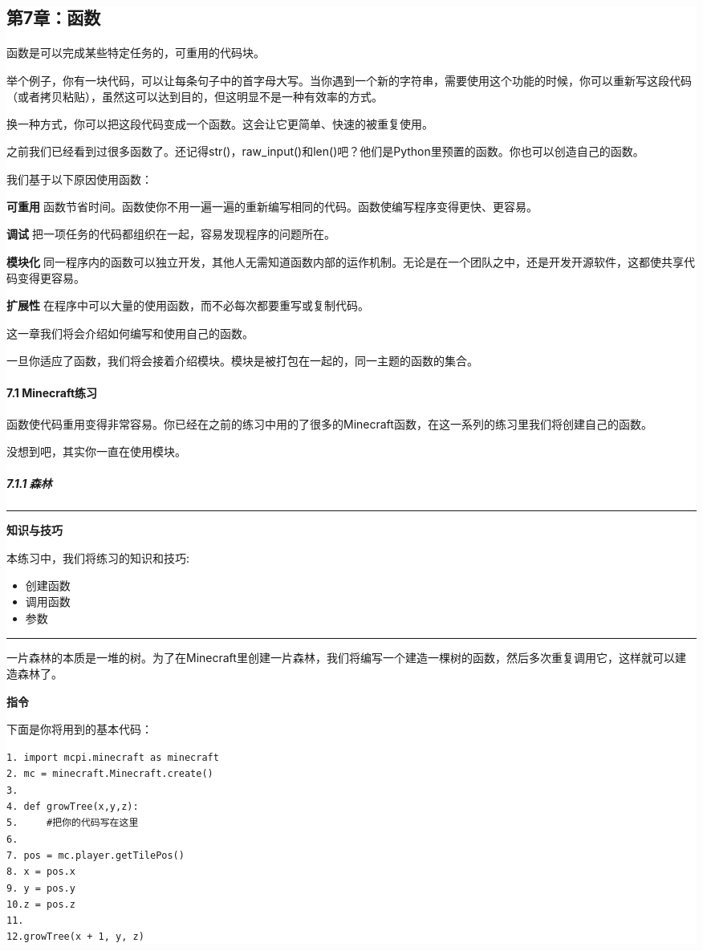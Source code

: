 ## 第7章：函数

函数是可以完成某些特定任务的，可重用的代码块。

举个例子，你有一块代码，可以让每条句子中的首字母大写。当你遇到一个新的字符串，需要使用这个功能的时候，你可以重新写这段代码（或者拷贝粘贴），虽然这可以达到目的，但这明显不是一种有效率的方式。

换一种方式，你可以把这段代码变成一个函数。这会让它更简单、快速的被重复使用。

之前我们已经看到过很多函数了。还记得str()，raw_input()和len()吧？他们是Python里预置的函数。你也可以创造自己的函数。

我们基于以下原因使用函数：

**可重用**	函数节省时间。函数使你不用一遍一遍的重新编写相同的代码。函数使编写程序变得更快、更容易。

**调试**	把一项任务的代码都组织在一起，容易发现程序的问题所在。

**模块化**	同一程序内的函数可以独立开发，其他人无需知道函数内部的运作机制。无论是在一个团队之中，还是开发开源软件，这都使共享代码变得更容易。

**扩展性**	在程序中可以大量的使用函数，而不必每次都要重写或复制代码。

这一章我们将会介绍如何编写和使用自己的函数。

一旦你适应了函数，我们将会接着介绍模块。模块是被打包在一起的，同一主题的函数的集合。

#### 7.1 Minecraft练习

函数使代码重用变得非常容易。你已经在之前的练习中用的了很多的Minecraft函数，在这一系列的练习里我们将创建自己的函数。

没想到吧，其实你一直在使用模块。

##### 7.1.1 森林

-----------------------------------

**知识与技巧**

本练习中，我们将练习的知识和技巧:

* 创建函数
* 调用函数
* 参数

-----------------------------------

一片森林的本质是一堆的树。为了在Minecraft里创建一片森林，我们将编写一个建造一棵树的函数，然后多次重复调用它，这样就可以建造森林了。

**指令**

下面是你将用到的基本代码：

	1. import mcpi.minecraft as minecraft
	2. mc = minecraft.Minecraft.create()
	3. 
	4. def growTree(x,y,z):
	5.     #把你的代码写在这里
	6. 
	7. pos = mc.player.getTilePos()
	8. x = pos.x
	9. y = pos.y
	10.z = pos.z
	11.
	12.growTree(x + 1, y, z)
